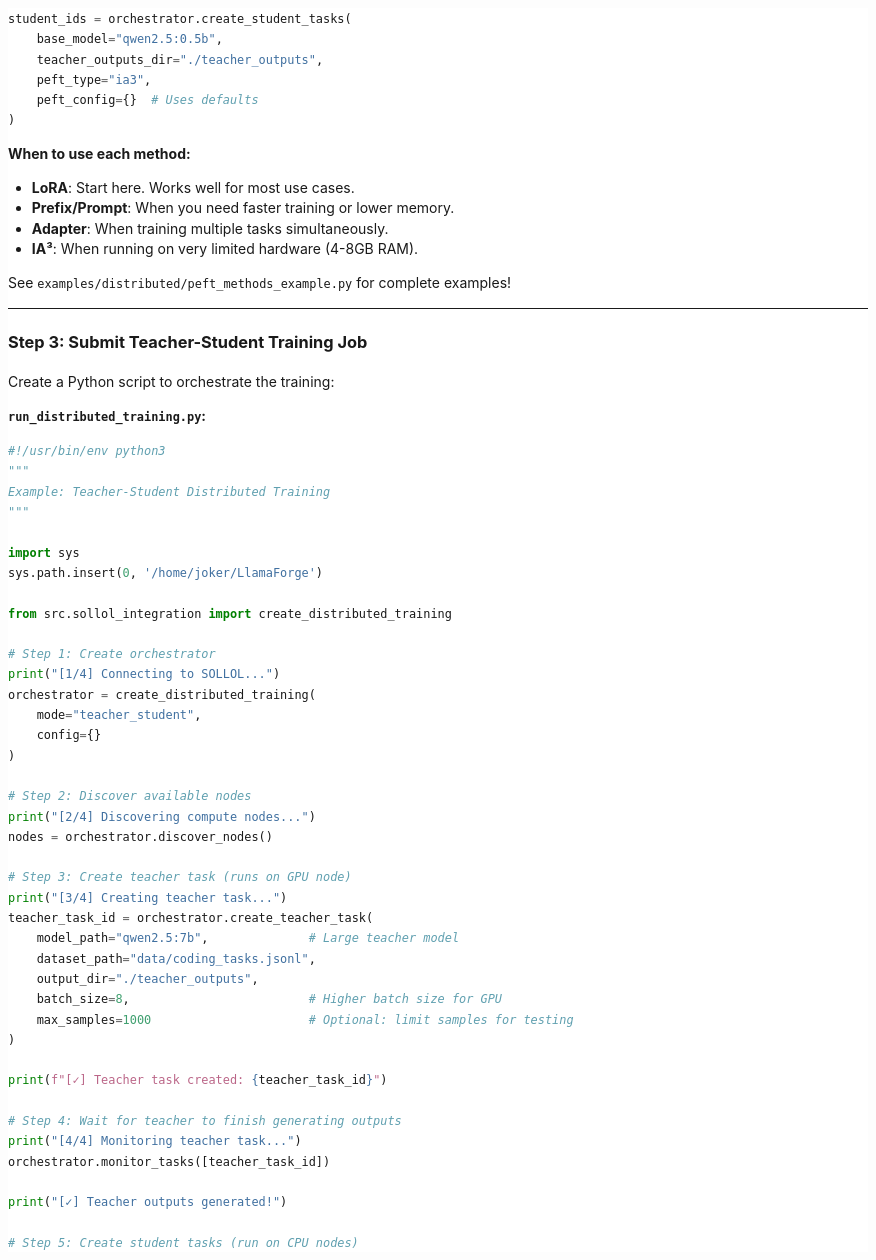 ```python
student_ids = orchestrator.create_student_tasks(
    base_model="qwen2.5:0.5b",
    teacher_outputs_dir="./teacher_outputs",
    peft_type="ia3",
    peft_config={}  # Uses defaults
)
```

**When to use each method:**
- **LoRA**: Start here. Works well for most use cases.
- **Prefix/Prompt**: When you need faster training or lower memory.
- **Adapter**: When training multiple tasks simultaneously.
- **IA³**: When running on very limited hardware (4-8GB RAM).

See `examples/distributed/peft_methods_example.py` for complete examples!

---

### Step 3: Submit Teacher-Student Training Job

Create a Python script to orchestrate the training:

**`run_distributed_training.py`:**

```python
#!/usr/bin/env python3
"""
Example: Teacher-Student Distributed Training
"""

import sys
sys.path.insert(0, '/home/joker/LlamaForge')

from src.sollol_integration import create_distributed_training

# Step 1: Create orchestrator
print("[1/4] Connecting to SOLLOL...")
orchestrator = create_distributed_training(
    mode="teacher_student",
    config={}
)

# Step 2: Discover available nodes
print("[2/4] Discovering compute nodes...")
nodes = orchestrator.discover_nodes()

# Step 3: Create teacher task (runs on GPU node)
print("[3/4] Creating teacher task...")
teacher_task_id = orchestrator.create_teacher_task(
    model_path="qwen2.5:7b",              # Large teacher model
    dataset_path="data/coding_tasks.jsonl",
    output_dir="./teacher_outputs",
    batch_size=8,                         # Higher batch size for GPU
    max_samples=1000                      # Optional: limit samples for testing
)

print(f"[✓] Teacher task created: {teacher_task_id}")

# Step 4: Wait for teacher to finish generating outputs
print("[4/4] Monitoring teacher task...")
orchestrator.monitor_tasks([teacher_task_id])

print("[✓] Teacher outputs generated!")

# Step 5: Create student tasks (run on CPU nodes)
```